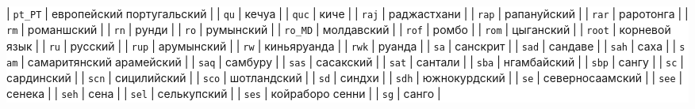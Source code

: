 | `pt_PT` | европейский португальский |
| `qu` | кечуа |
| `quc` | киче |
| `raj` | раджастхани |
| `rap` | рапануйский |
| `rar` | раротонга |
| `rm` | романшский |
| `rn` | рунди |
| `ro` | румынский |
| `ro_MD` | молдавский |
| `rof` | ромбо |
| `rom` | цыганский |
| `root` | корневой язык |
| `ru` | русский |
| `rup` | арумынский |
| `rw` | киньяруанда |
| `rwk` | руанда |
| `sa` | санскрит |
| `sad` | сандаве |
| `sah` | саха |
| `sam` | самаритянский арамейский |
| `saq` | самбуру |
| `sas` | сасакский |
| `sat` | сантали |
| `sba` | нгамбайский |
| `sbp` | сангу |
| `sc` | сардинский |
| `scn` | сицилийский |
| `sco` | шотландский |
| `sd` | синдхи |
| `sdh` | южнокурдский |
| `se` | северносаамский |
| `see` | сенека |
| `seh` | сена |
| `sel` | селькупский |
| `ses` | койраборо сенни |
| `sg` | санго |